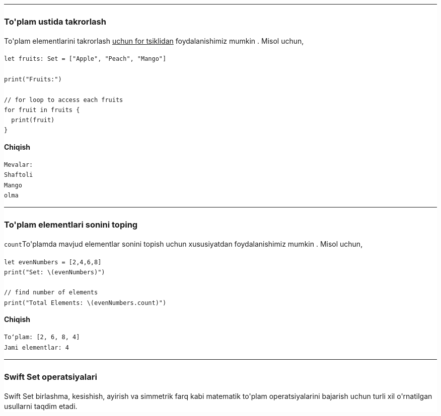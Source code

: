***

### To'plam ustida takrorlash <a href="#iterate" id="iterate"></a>

To'plam elementlarini takrorlash [uchun for tsiklidan](https://www.programiz.com/swift-programming/for-in-loop) foydalanishimiz mumkin . Misol uchun,

```
let fruits: Set = ["Apple", "Peach", "Mango"]

print("Fruits:")

// for loop to access each fruits
for fruit in fruits {
  print(fruit)
}
```

**Chiqish**

```
Mevalar:
Shaftoli
Mango
olma
```

***

### To'plam elementlari sonini toping <a href="#count" id="count"></a>

`count`To'plamda mavjud elementlar sonini topish uchun xususiyatdan foydalanishimiz mumkin . Misol uchun,

```
let evenNumbers = [2,4,6,8]
print("Set: \(evenNumbers)")

// find number of elements
print("Total Elements: \(evenNumbers.count)")
```

**Chiqish**

```
Toʻplam: [2, 6, 8, 4]
Jami elementlar: 4
```

***

### Swift Set operatsiyalari

Swift Set birlashma, kesishish, ayirish va simmetrik farq kabi matematik to'plam operatsiyalarini bajarish uchun turli xil o'rnatilgan usullarni taqdim etadi.
